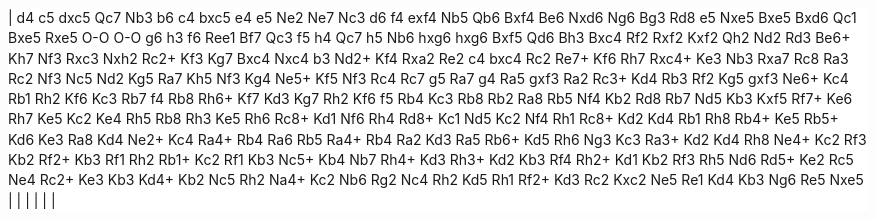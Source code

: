 | d4 c5 dxc5 Qc7 Nb3 b6 c4 bxc5 e4 e5 Ne2 Ne7 Nc3 d6 f4 exf4 Nb5 Qb6 Bxf4 Be6 Nxd6 Ng6 Bg3 Rd8 e5 Nxe5 Bxe5 Bxd6 Qc1 Bxe5 Rxe5 O-O O-O g6 h3 f6 Ree1 Bf7 Qc3 f5 h4 Qc7 h5 Nb6 hxg6 hxg6 Bxf5 Qd6 Bh3 Bxc4 Rf2 Rxf2 Kxf2 Qh2 Nd2 Rd3 Be6+ Kh7 Nf3 Rxc3 Nxh2 Rc2+ Kf3 Kg7 Bxc4 Nxc4 b3 Nd2+ Kf4 Rxa2 Re2 c4 bxc4 Rc2 Re7+ Kf6 Rh7 Rxc4+ Ke3 Nb3 Rxa7 Rc8 Ra3 Rc2 Nf3 Nc5 Nd2 Kg5 Ra7 Kh5 Nf3 Kg4 Ne5+ Kf5 Nf3 Rc4 Rc7 g5 Ra7 g4 Ra5 gxf3 Ra2 Rc3+ Kd4 Rb3 Rf2 Kg5 gxf3 Ne6+ Kc4 Rb1 Rh2 Kf6 Kc3 Rb7 f4 Rb8 Rh6+ Kf7 Kd3 Kg7 Rh2 Kf6 f5 Rb4 Kc3 Rb8 Rb2 Ra8 Rb5 Nf4 Kb2 Rd8 Rb7 Nd5 Kb3 Kxf5 Rf7+ Ke6 Rh7 Ke5 Kc2 Ke4 Rh5 Rb8 Rh3 Ke5 Rh6 Rc8+ Kd1 Nf6 Rh4 Rd8+ Kc1 Nd5 Kc2 Nf4 Rh1 Rc8+ Kd2 Kd4 Rb1 Rh8 Rb4+ Ke5 Rb5+ Kd6 Ke3 Ra8 Kd4 Ne2+ Kc4 Ra4+ Rb4 Ra6 Rb5 Ra4+ Rb4 Ra2 Kd3 Ra5 Rb6+ Kd5 Rh6 Ng3 Kc3 Ra3+ Kd2 Kd4 Rh8 Ne4+ Kc2 Rf3 Kb2 Rf2+ Kb3 Rf1 Rh2 Rb1+ Kc2 Rf1 Kb3 Nc5+ Kb4 Nb7 Rh4+ Kd3 Rh3+ Kd2 Kb3 Rf4 Rh2+ Kd1 Kb2 Rf3 Rh5 Nd6 Rd5+ Ke2 Rc5 Ne4 Rc2+ Ke3 Kb3 Kd4+ Kb2 Nc5 Rh2 Na4+ Kc2 Nb6 Rg2 Nc4 Rh2 Kd5 Rh1 Rf2+ Kd3 Rc2 Kxc2 Ne5 Re1 Kd4 Kb3 Ng6 Re5 Nxe5 |  |  |  |  |  |

